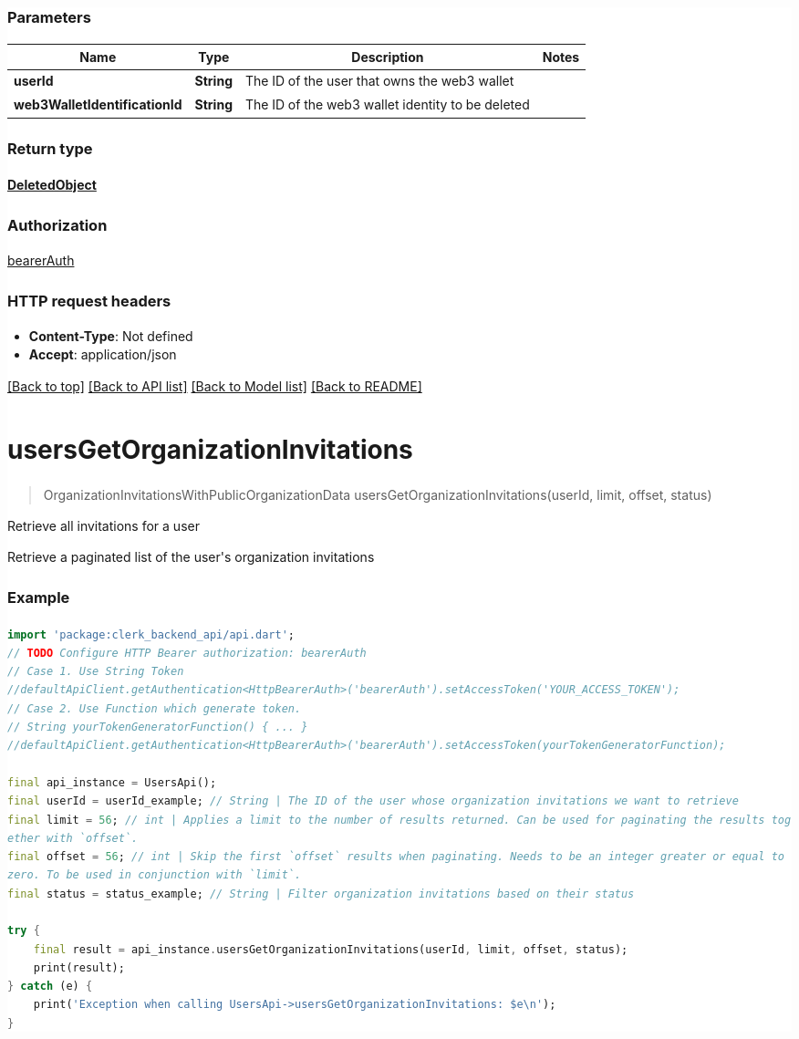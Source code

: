 ### Parameters

Name | Type | Description  | Notes
------------- | ------------- | ------------- | -------------
 **userId** | **String**| The ID of the user that owns the web3 wallet | 
 **web3WalletIdentificationId** | **String**| The ID of the web3 wallet identity to be deleted | 

### Return type

[**DeletedObject**](DeletedObject.md)

### Authorization

[bearerAuth](../README.md#bearerAuth)

### HTTP request headers

 - **Content-Type**: Not defined
 - **Accept**: application/json

[[Back to top]](#) [[Back to API list]](../README.md#documentation-for-api-endpoints) [[Back to Model list]](../README.md#documentation-for-models) [[Back to README]](../README.md)

# **usersGetOrganizationInvitations**
> OrganizationInvitationsWithPublicOrganizationData usersGetOrganizationInvitations(userId, limit, offset, status)

Retrieve all invitations for a user

Retrieve a paginated list of the user's organization invitations

### Example
```dart
import 'package:clerk_backend_api/api.dart';
// TODO Configure HTTP Bearer authorization: bearerAuth
// Case 1. Use String Token
//defaultApiClient.getAuthentication<HttpBearerAuth>('bearerAuth').setAccessToken('YOUR_ACCESS_TOKEN');
// Case 2. Use Function which generate token.
// String yourTokenGeneratorFunction() { ... }
//defaultApiClient.getAuthentication<HttpBearerAuth>('bearerAuth').setAccessToken(yourTokenGeneratorFunction);

final api_instance = UsersApi();
final userId = userId_example; // String | The ID of the user whose organization invitations we want to retrieve
final limit = 56; // int | Applies a limit to the number of results returned. Can be used for paginating the results together with `offset`.
final offset = 56; // int | Skip the first `offset` results when paginating. Needs to be an integer greater or equal to zero. To be used in conjunction with `limit`.
final status = status_example; // String | Filter organization invitations based on their status

try {
    final result = api_instance.usersGetOrganizationInvitations(userId, limit, offset, status);
    print(result);
} catch (e) {
    print('Exception when calling UsersApi->usersGetOrganizationInvitations: $e\n');
}
```
